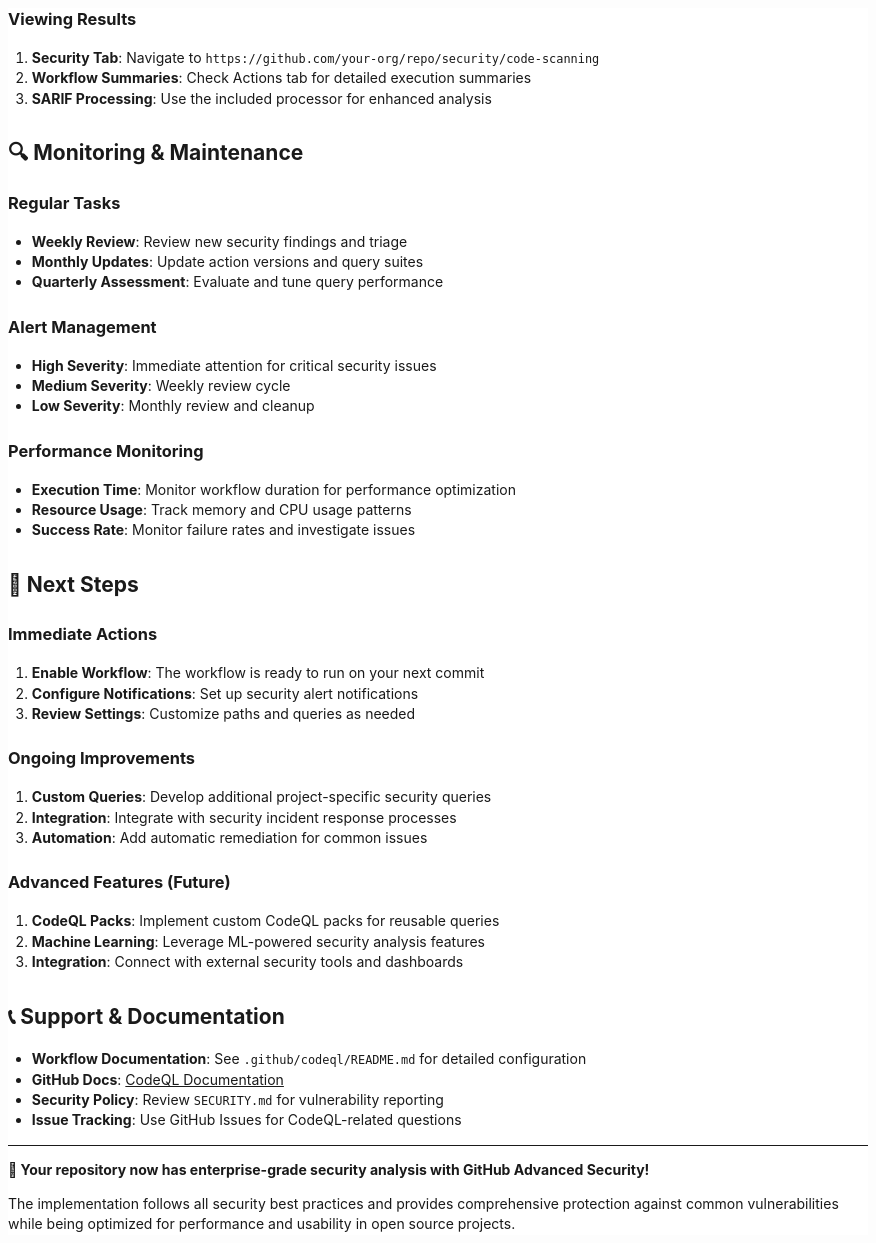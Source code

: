 ### Viewing Results

1. **Security Tab**: Navigate to `https://github.com/your-org/repo/security/code-scanning`
2. **Workflow Summaries**: Check Actions tab for detailed execution summaries
3. **SARIF Processing**: Use the included processor for enhanced analysis

## 🔍 Monitoring & Maintenance

### Regular Tasks

- **Weekly Review**: Review new security findings and triage
- **Monthly Updates**: Update action versions and query suites
- **Quarterly Assessment**: Evaluate and tune query performance

### Alert Management

- **High Severity**: Immediate attention for critical security issues
- **Medium Severity**: Weekly review cycle
- **Low Severity**: Monthly review and cleanup

### Performance Monitoring

- **Execution Time**: Monitor workflow duration for performance optimization
- **Resource Usage**: Track memory and CPU usage patterns
- **Success Rate**: Monitor failure rates and investigate issues

## 🚀 Next Steps

### Immediate Actions

1. **Enable Workflow**: The workflow is ready to run on your next commit
2. **Configure Notifications**: Set up security alert notifications
3. **Review Settings**: Customize paths and queries as needed

### Ongoing Improvements

1. **Custom Queries**: Develop additional project-specific security queries
2. **Integration**: Integrate with security incident response processes
3. **Automation**: Add automatic remediation for common issues

### Advanced Features (Future)

1. **CodeQL Packs**: Implement custom CodeQL packs for reusable queries
2. **Machine Learning**: Leverage ML-powered security analysis features
3. **Integration**: Connect with external security tools and dashboards

## 📞 Support & Documentation

- **Workflow Documentation**: See `.github/codeql/README.md` for detailed configuration
- **GitHub Docs**: [CodeQL Documentation](https://codeql.github.com/docs/)
- **Security Policy**: Review `SECURITY.md` for vulnerability reporting
- **Issue Tracking**: Use GitHub Issues for CodeQL-related questions

---

**🎉 Your repository now has enterprise-grade security analysis with GitHub Advanced Security!**

The implementation follows all security best practices and provides comprehensive protection against common vulnerabilities while being optimized for performance and usability in open source projects.
